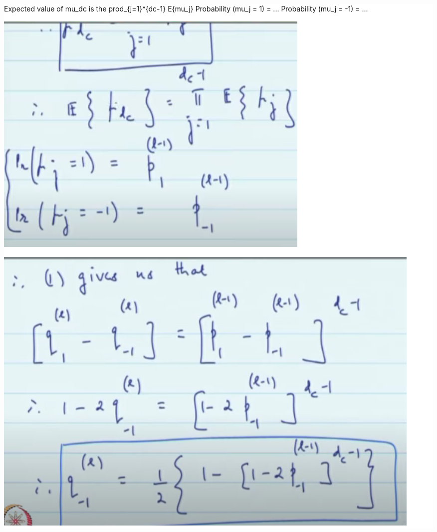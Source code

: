 Expected value of mu_dc is the prod_{j=1}^{dc-1} E{mu_j} 
Probability (mu_j = 1) = ...
Probability (mu_j = -1) = ...

![](./readme_imgs/density-evo-2.png)


![](./readme_imgs/density-evo-3.png)
